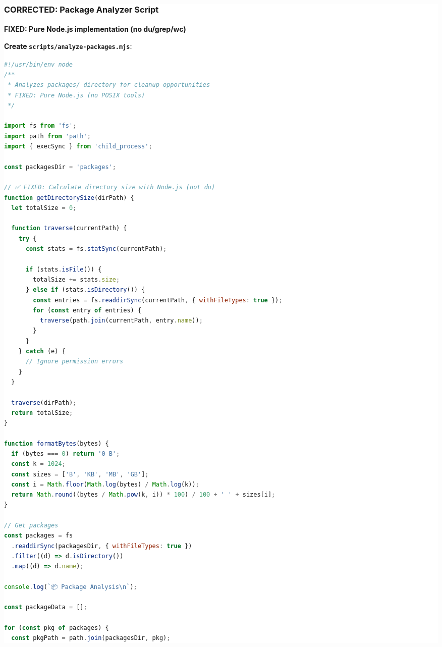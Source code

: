 ### CORRECTED: Package Analyzer Script

**FIXED: Pure Node.js implementation (no du/grep/wc)**

**Create `scripts/analyze-packages.mjs`**:

```javascript
#!/usr/bin/env node
/**
 * Analyzes packages/ directory for cleanup opportunities
 * FIXED: Pure Node.js (no POSIX tools)
 */

import fs from 'fs';
import path from 'path';
import { execSync } from 'child_process';

const packagesDir = 'packages';

// ✅ FIXED: Calculate directory size with Node.js (not du)
function getDirectorySize(dirPath) {
  let totalSize = 0;

  function traverse(currentPath) {
    try {
      const stats = fs.statSync(currentPath);

      if (stats.isFile()) {
        totalSize += stats.size;
      } else if (stats.isDirectory()) {
        const entries = fs.readdirSync(currentPath, { withFileTypes: true });
        for (const entry of entries) {
          traverse(path.join(currentPath, entry.name));
        }
      }
    } catch (e) {
      // Ignore permission errors
    }
  }

  traverse(dirPath);
  return totalSize;
}

function formatBytes(bytes) {
  if (bytes === 0) return '0 B';
  const k = 1024;
  const sizes = ['B', 'KB', 'MB', 'GB'];
  const i = Math.floor(Math.log(bytes) / Math.log(k));
  return Math.round((bytes / Math.pow(k, i)) * 100) / 100 + ' ' + sizes[i];
}

// Get packages
const packages = fs
  .readdirSync(packagesDir, { withFileTypes: true })
  .filter((d) => d.isDirectory())
  .map((d) => d.name);

console.log(`📦 Package Analysis\n`);

const packageData = [];

for (const pkg of packages) {
  const pkgPath = path.join(packagesDir, pkg);
```
